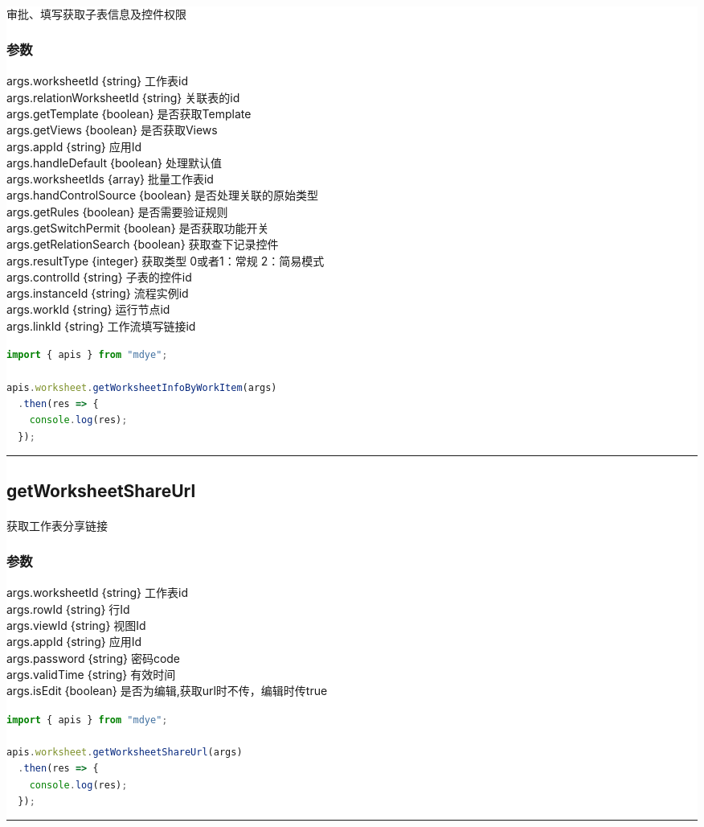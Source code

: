 审批、填写获取子表信息及控件权限

### 参数

args.worksheetId  {string}  工作表id  
args.relationWorksheetId  {string}  关联表的id  
args.getTemplate  {boolean}  是否获取Template  
args.getViews  {boolean}  是否获取Views  
args.appId  {string}  应用Id  
args.handleDefault  {boolean}  处理默认值  
args.worksheetIds  {array}  批量工作表id  
args.handControlSource  {boolean}  是否处理关联的原始类型  
args.getRules  {boolean}  是否需要验证规则  
args.getSwitchPermit  {boolean}  是否获取功能开关  
args.getRelationSearch  {boolean}  获取查下记录控件  
args.resultType  {integer}  获取类型 0或者1：常规 2：简易模式  
args.controlId  {string}  子表的控件id  
args.instanceId  {string}  流程实例id  
args.workId  {string}  运行节点id  
args.linkId  {string}  工作流填写链接id  

```js
import { apis } from "mdye";

apis.worksheet.getWorksheetInfoByWorkItem(args)
  .then(res => {
    console.log(res);
  });
```
---

## getWorksheetShareUrl

获取工作表分享链接

### 参数

args.worksheetId  {string}  工作表id  
args.rowId  {string}  行Id  
args.viewId  {string}  视图Id  
args.appId  {string}  应用Id  
args.password  {string}  密码code  
args.validTime  {string}  有效时间  
args.isEdit  {boolean}  是否为编辑,获取url时不传，编辑时传true  

```js
import { apis } from "mdye";

apis.worksheet.getWorksheetShareUrl(args)
  .then(res => {
    console.log(res);
  });
```
---
